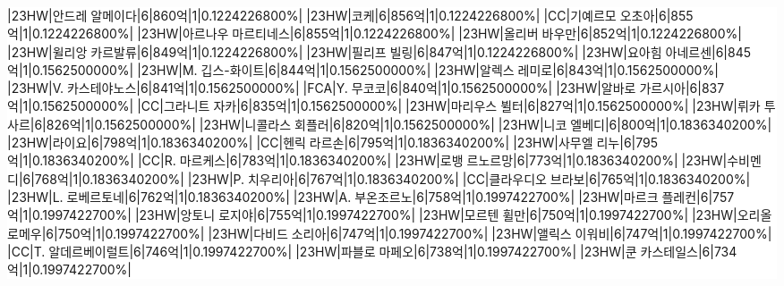 |23HW|안드레 알메이다|6|860억|1|0.1224226800%|
|23HW|코케|6|856억|1|0.1224226800%|
|CC|기예르모 오초아|6|855억|1|0.1224226800%|
|23HW|아르나우 마르티네스|6|855억|1|0.1224226800%|
|23HW|올리버 바우만|6|852억|1|0.1224226800%|
|23HW|윌리앙 카르발류|6|849억|1|0.1224226800%|
|23HW|필리프 빌링|6|847억|1|0.1224226800%|
|23HW|요아힘 아네르센|6|845억|1|0.1562500000%|
|23HW|M. 깁스-화이트|6|844억|1|0.1562500000%|
|23HW|알렉스 레미로|6|843억|1|0.1562500000%|
|23HW|V. 카스테야노스|6|841억|1|0.1562500000%|
|FCA|Y. 무코코|6|840억|1|0.1562500000%|
|23HW|알바로 가르시아|6|837억|1|0.1562500000%|
|CC|그라니트 자카|6|835억|1|0.1562500000%|
|23HW|마리우스 뷜터|6|827억|1|0.1562500000%|
|23HW|뤼카 투사르|6|826억|1|0.1562500000%|
|23HW|니콜라스 회플러|6|820억|1|0.1562500000%|
|23HW|니코 엘베디|6|800억|1|0.1836340200%|
|23HW|라이요|6|798억|1|0.1836340200%|
|CC|헨릭 라르손|6|795억|1|0.1836340200%|
|23HW|사무엘 리누|6|795억|1|0.1836340200%|
|CC|R. 마르케스|6|783억|1|0.1836340200%|
|23HW|로뱅 르노르망|6|773억|1|0.1836340200%|
|23HW|수비멘디|6|768억|1|0.1836340200%|
|23HW|P. 치우리아|6|767억|1|0.1836340200%|
|CC|클라우디오 브라보|6|765억|1|0.1836340200%|
|23HW|L. 로베르토네|6|762억|1|0.1836340200%|
|23HW|A. 부온조르노|6|758억|1|0.1997422700%|
|23HW|마르크 플레컨|6|757억|1|0.1997422700%|
|23HW|앙토니 로지야|6|755억|1|0.1997422700%|
|23HW|모르텐 휠만|6|750억|1|0.1997422700%|
|23HW|오리올 로메우|6|750억|1|0.1997422700%|
|23HW|다비드 소리아|6|747억|1|0.1997422700%|
|23HW|앨릭스 이워비|6|747억|1|0.1997422700%|
|CC|T. 알데르베이럴트|6|746억|1|0.1997422700%|
|23HW|파블로 마페오|6|738억|1|0.1997422700%|
|23HW|쿤 카스테일스|6|734억|1|0.1997422700%|